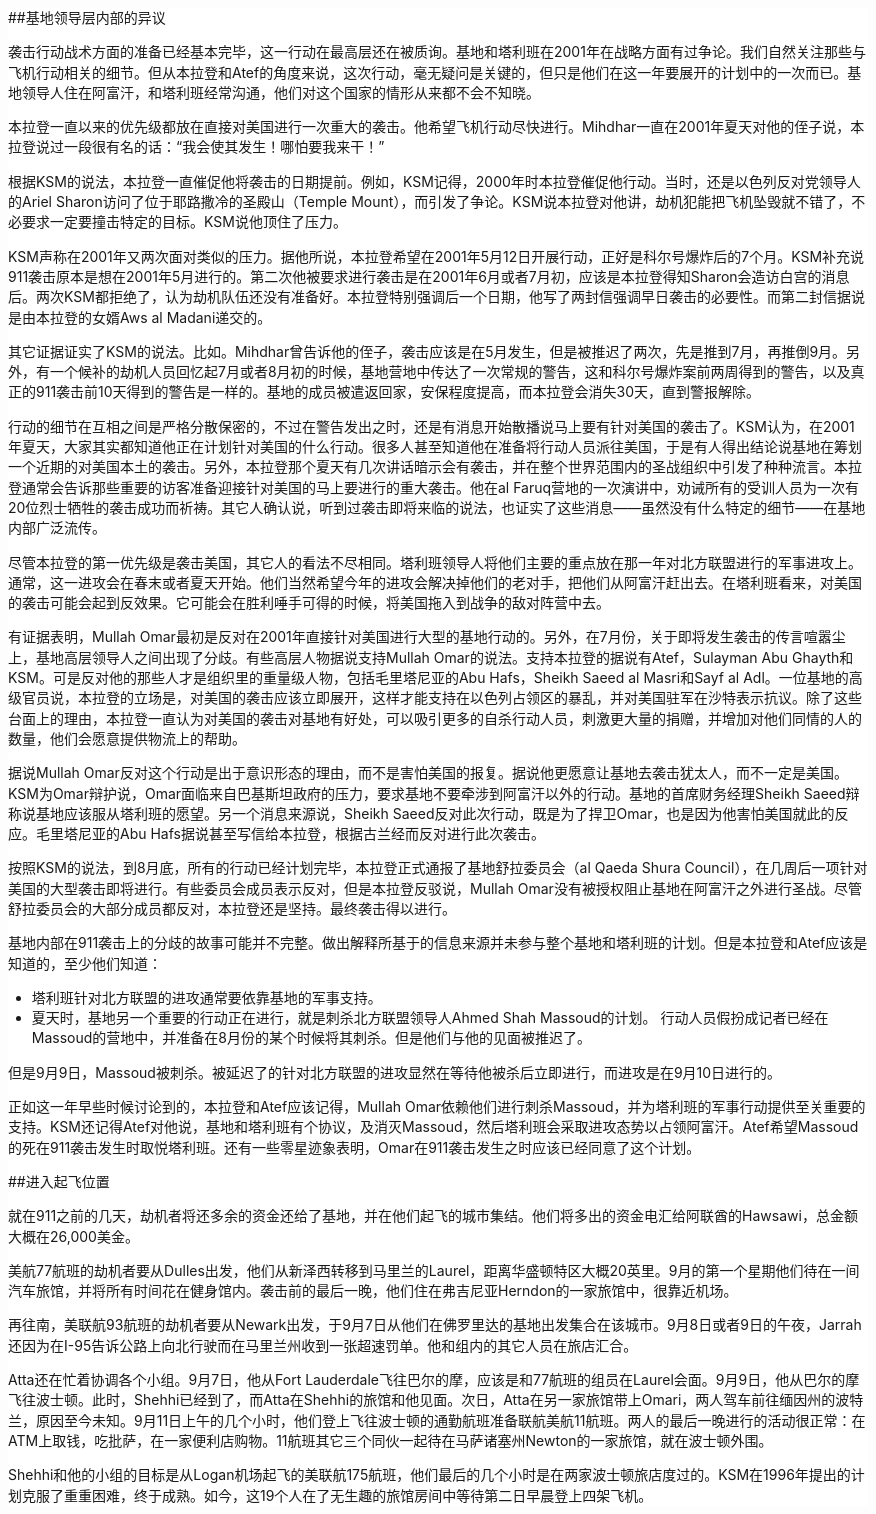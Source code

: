 ##基地领导层内部的异议

袭击行动战术方面的准备已经基本完毕，这一行动在最高层还在被质询。基地和塔利班在2001年在战略方面有过争论。我们自然关注那些与飞机行动相关的细节。但从本拉登和Atef的角度来说，这次行动，毫无疑问是关键的，但只是他们在这一年要展开的计划中的一次而已。基地领导人住在阿富汗，和塔利班经常沟通，他们对这个国家的情形从来都不会不知晓。

本拉登一直以来的优先级都放在直接对美国进行一次重大的袭击。他希望飞机行动尽快进行。Mihdhar一直在2001年夏天对他的侄子说，本拉登说过一段很有名的话：“我会使其发生！哪怕要我来干！”

根据KSM的说法，本拉登一直催促他将袭击的日期提前。例如，KSM记得，2000年时本拉登催促他行动。当时，还是以色列反对党领导人的Ariel Sharon访问了位于耶路撒冷的圣殿山（Temple Mount），而引发了争论。KSM说本拉登对他讲，劫机犯能把飞机坠毁就不错了，不必要求一定要撞击特定的目标。KSM说他顶住了压力。

KSM声称在2001年又两次面对类似的压力。据他所说，本拉登希望在2001年5月12日开展行动，正好是科尔号爆炸后的7个月。KSM补充说911袭击原本是想在2001年5月进行的。第二次他被要求进行袭击是在2001年6月或者7月初，应该是本拉登得知Sharon会造访白宫的消息后。两次KSM都拒绝了，认为劫机队伍还没有准备好。本拉登特别强调后一个日期，他写了两封信强调早日袭击的必要性。而第二封信据说是由本拉登的女婿Aws al Madani递交的。

其它证据证实了KSM的说法。比如。Mihdhar曾告诉他的侄子，袭击应该是在5月发生，但是被推迟了两次，先是推到7月，再推倒9月。另外，有一个候补的劫机人员回忆起7月或者8月初的时候，基地营地中传达了一次常规的警告，这和科尔号爆炸案前两周得到的警告，以及真正的911袭击前10天得到的警告是一样的。基地的成员被遣返回家，安保程度提高，而本拉登会消失30天，直到警报解除。

行动的细节在互相之间是严格分散保密的，不过在警告发出之时，还是有消息开始散播说马上要有针对美国的袭击了。KSM认为，在2001年夏天，大家其实都知道他正在计划针对美国的什么行动。很多人甚至知道他在准备将行动人员派往美国，于是有人得出结论说基地在筹划一个近期的对美国本土的袭击。另外，本拉登那个夏天有几次讲话暗示会有袭击，并在整个世界范围内的圣战组织中引发了种种流言。本拉登通常会告诉那些重要的访客准备迎接针对美国的马上要进行的重大袭击。他在al Faruq营地的一次演讲中，劝诫所有的受训人员为一次有20位烈士牺牲的袭击成功而祈祷。其它人确认说，听到过袭击即将来临的说法，也证实了这些消息——虽然没有什么特定的细节——在基地内部广泛流传。

尽管本拉登的第一优先级是袭击美国，其它人的看法不尽相同。塔利班领导人将他们主要的重点放在那一年对北方联盟进行的军事进攻上。通常，这一进攻会在春末或者夏天开始。他们当然希望今年的进攻会解决掉他们的老对手，把他们从阿富汗赶出去。在塔利班看来，对美国的袭击可能会起到反效果。它可能会在胜利唾手可得的时候，将美国拖入到战争的敌对阵营中去。

有证据表明，Mullah Omar最初是反对在2001年直接针对美国进行大型的基地行动的。另外，在7月份，关于即将发生袭击的传言喧嚣尘上，基地高层领导人之间出现了分歧。有些高层人物据说支持Mullah Omar的说法。支持本拉登的据说有Atef，Sulayman Abu Ghayth和KSM。可是反对他的那些人才是组织里的重量级人物，包括毛里塔尼亚的Abu Hafs，Sheikh Saeed al Masri和Sayf al Adl。一位基地的高级官员说，本拉登的立场是，对美国的袭击应该立即展开，这样才能支持在以色列占领区的暴乱，并对美国驻军在沙特表示抗议。除了这些台面上的理由，本拉登一直认为对美国的袭击对基地有好处，可以吸引更多的自杀行动人员，刺激更大量的捐赠，并增加对他们同情的人的数量，他们会愿意提供物流上的帮助。

据说Mullah Omar反对这个行动是出于意识形态的理由，而不是害怕美国的报复。据说他更愿意让基地去袭击犹太人，而不一定是美国。KSM为Omar辩护说，Omar面临来自巴基斯坦政府的压力，要求基地不要牵涉到阿富汗以外的行动。基地的首席财务经理Sheikh Saeed辩称说基地应该服从塔利班的愿望。另一个消息来源说，Sheikh Saeed反对此次行动，既是为了捍卫Omar，也是因为他害怕美国就此的反应。毛里塔尼亚的Abu Hafs据说甚至写信给本拉登，根据古兰经而反对进行此次袭击。

按照KSM的说法，到8月底，所有的行动已经计划完毕，本拉登正式通报了基地舒拉委员会（al Qaeda Shura Council），在几周后一项针对美国的大型袭击即将进行。有些委员会成员表示反对，但是本拉登反驳说，Mullah Omar没有被授权阻止基地在阿富汗之外进行圣战。尽管舒拉委员会的大部分成员都反对，本拉登还是坚持。最终袭击得以进行。

基地内部在911袭击上的分歧的故事可能并不完整。做出解释所基于的信息来源并未参与整个基地和塔利班的计划。但是本拉登和Atef应该是知道的，至少他们知道：

  - 塔利班针对北方联盟的进攻通常要依靠基地的军事支持。
  - 夏天时，基地另一个重要的行动正在进行，就是刺杀北方联盟领导人Ahmed Shah Massoud的计划。 行动人员假扮成记者已经在Massoud的营地中，并准备在8月份的某个时候将其刺杀。但是他们与他的见面被推迟了。

但是9月9日，Massoud被刺杀。被延迟了的针对北方联盟的进攻显然在等待他被杀后立即进行，而进攻是在9月10日进行的。

正如这一年早些时候讨论到的，本拉登和Atef应该记得，Mullah Omar依赖他们进行刺杀Massoud，并为塔利班的军事行动提供至关重要的支持。KSM还记得Atef对他说，基地和塔利班有个协议，及消灭Massoud，然后塔利班会采取进攻态势以占领阿富汗。Atef希望Massoud的死在911袭击发生时取悦塔利班。还有一些零星迹象表明，Omar在911袭击发生之时应该已经同意了这个计划。

##进入起飞位置

就在911之前的几天，劫机者将还多余的资金还给了基地，并在他们起飞的城市集结。他们将多出的资金电汇给阿联酋的Hawsawi，总金额大概在26,000美金。

美航77航班的劫机者要从Dulles出发，他们从新泽西转移到马里兰的Laurel，距离华盛顿特区大概20英里。9月的第一个星期他们待在一间汽车旅馆，并将所有时间花在健身馆内。袭击前的最后一晚，他们住在弗吉尼亚Herndon的一家旅馆中，很靠近机场。

再往南，美联航93航班的劫机者要从Newark出发，于9月7日从他们在佛罗里达的基地出发集合在该城市。9月8日或者9日的午夜，Jarrah还因为在I-95告诉公路上向北行驶而在马里兰州收到一张超速罚单。他和组内的其它人员在旅店汇合。

Atta还在忙着协调各个小组。9月7日，他从Fort Lauderdale飞往巴尔的摩，应该是和77航班的组员在Laurel会面。9月9日，他从巴尔的摩飞往波士顿。此时，Shehhi已经到了，而Atta在Shehhi的旅馆和他见面。次日，Atta在另一家旅馆带上Omari，两人驾车前往缅因州的波特兰，原因至今未知。9月11日上午的几个小时，他们登上飞往波士顿的通勤航班准备联航美航11航班。两人的最后一晚进行的活动很正常：在ATM上取钱，吃批萨，在一家便利店购物。11航班其它三个同伙一起待在马萨诸塞州Newton的一家旅馆，就在波士顿外围。

Shehhi和他的小组的目标是从Logan机场起飞的美联航175航班，他们最后的几个小时是在两家波士顿旅店度过的。KSM在1996年提出的计划克服了重重困难，终于成熟。如今，这19个人在了无生趣的旅馆房间中等待第二日早晨登上四架飞机。
